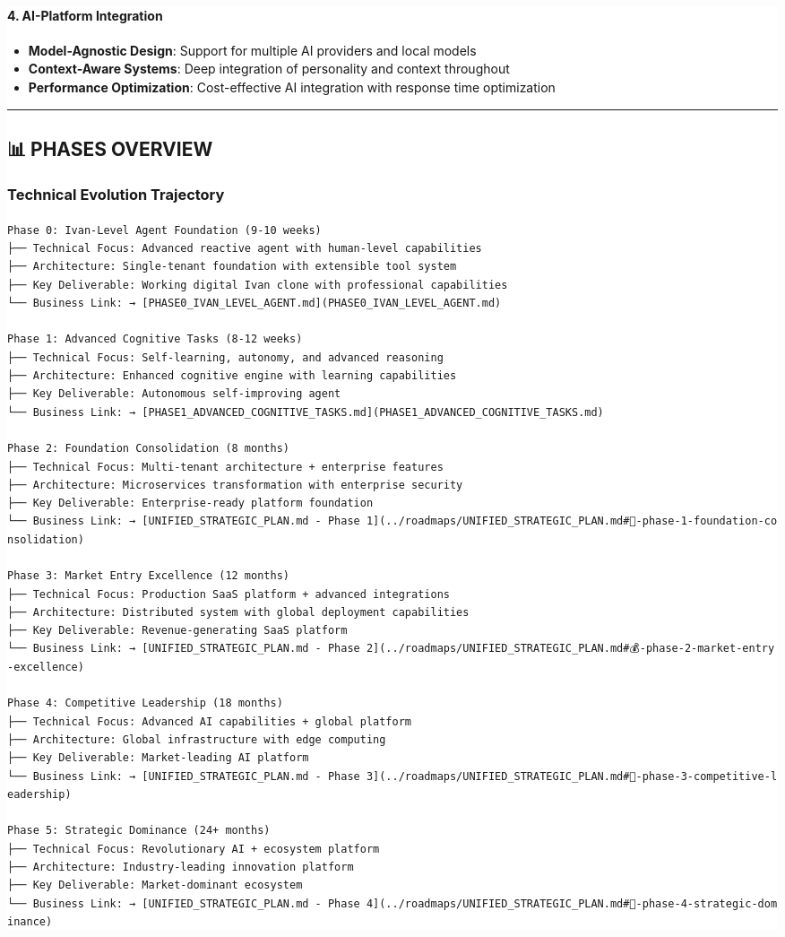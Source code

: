 #### 4. AI-Platform Integration
- **Model-Agnostic Design**: Support for multiple AI providers and local models
- **Context-Aware Systems**: Deep integration of personality and context throughout
- **Performance Optimization**: Cost-effective AI integration with response time optimization

---

## 📊 PHASES OVERVIEW

### Technical Evolution Trajectory

```
Phase 0: Ivan-Level Agent Foundation (9-10 weeks)
├── Technical Focus: Advanced reactive agent with human-level capabilities  
├── Architecture: Single-tenant foundation with extensible tool system
├── Key Deliverable: Working digital Ivan clone with professional capabilities
└── Business Link: → [PHASE0_IVAN_LEVEL_AGENT.md](PHASE0_IVAN_LEVEL_AGENT.md)

Phase 1: Advanced Cognitive Tasks (8-12 weeks)  
├── Technical Focus: Self-learning, autonomy, and advanced reasoning
├── Architecture: Enhanced cognitive engine with learning capabilities
├── Key Deliverable: Autonomous self-improving agent
└── Business Link: → [PHASE1_ADVANCED_COGNITIVE_TASKS.md](PHASE1_ADVANCED_COGNITIVE_TASKS.md)

Phase 2: Foundation Consolidation (8 months)
├── Technical Focus: Multi-tenant architecture + enterprise features
├── Architecture: Microservices transformation with enterprise security
├── Key Deliverable: Enterprise-ready platform foundation
└── Business Link: → [UNIFIED_STRATEGIC_PLAN.md - Phase 1](../roadmaps/UNIFIED_STRATEGIC_PLAN.md#🚀-phase-1-foundation-consolidation)

Phase 3: Market Entry Excellence (12 months)
├── Technical Focus: Production SaaS platform + advanced integrations  
├── Architecture: Distributed system with global deployment capabilities
├── Key Deliverable: Revenue-generating SaaS platform
└── Business Link: → [UNIFIED_STRATEGIC_PLAN.md - Phase 2](../roadmaps/UNIFIED_STRATEGIC_PLAN.md#💰-phase-2-market-entry-excellence)

Phase 4: Competitive Leadership (18 months)
├── Technical Focus: Advanced AI capabilities + global platform
├── Architecture: Global infrastructure with edge computing
├── Key Deliverable: Market-leading AI platform
└── Business Link: → [UNIFIED_STRATEGIC_PLAN.md - Phase 3](../roadmaps/UNIFIED_STRATEGIC_PLAN.md#🌟-phase-3-competitive-leadership)

Phase 5: Strategic Dominance (24+ months)
├── Technical Focus: Revolutionary AI + ecosystem platform
├── Architecture: Industry-leading innovation platform
├── Key Deliverable: Market-dominant ecosystem
└── Business Link: → [UNIFIED_STRATEGIC_PLAN.md - Phase 4](../roadmaps/UNIFIED_STRATEGIC_PLAN.md#👑-phase-4-strategic-dominance)
```
